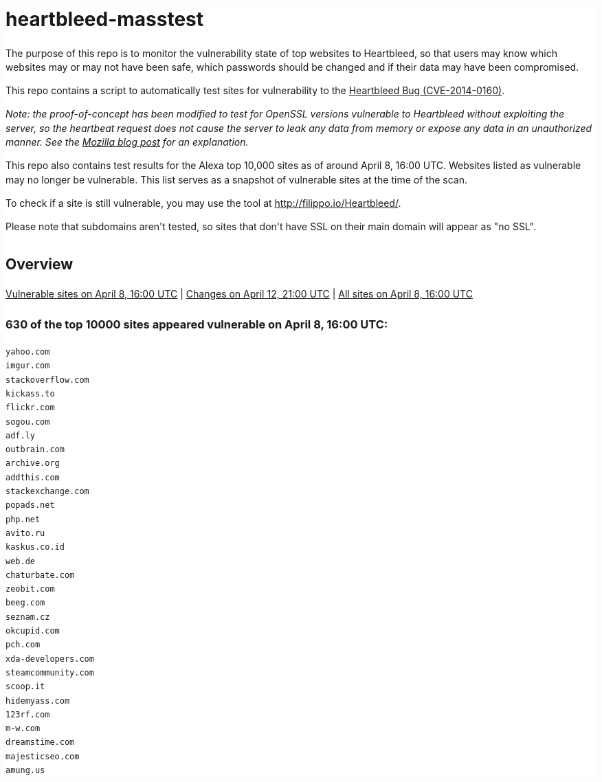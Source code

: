 heartbleed-masstest
===================

The purpose of this repo is to monitor the vulnerability state of top websites to Heartbleed, so that users may know which websites may or may not have been safe, which passwords should be changed and if their data may have been compromised.

This repo contains a script to automatically test sites for vulnerability to the [Heartbleed Bug (CVE-2014-0160)](http://heartbleed.com/).

*Note: the proof-of-concept has been modified to test for OpenSSL versions vulnerable to Heartbleed without exploiting the server, so the heartbeat request does not cause the server to leak any data from memory or expose any data in an unauthorized manner. See the [Mozilla blog post](http://blog.mozilla.org/security/2014/04/12/testing-for-heartbleed-vulnerability-without-exploiting-the-server) for an explanation.*

This repo also contains test results for the Alexa top 10,000 sites as of around April 8, 16:00 UTC. Websites listed
as vulnerable may no longer be vulnerable. This list serves as a snapshot of
vulnerable sites at the time of the scan.

To check if a site is still vulnerable, you may use the tool at http://filippo.io/Heartbleed/.

Please note that subdomains aren't tested, so sites that don't have SSL on their main domain will appear as "no SSL".

Overview
--------

[Vulnerable sites on April 8, 16:00 UTC](#630-of-the-top-10000-sites-appeared-vulnerable-on-april-8-1600-utc) | [Changes on April 12, 21:00 UTC](#changes-on-april-12-2100-utc) | [All sites on April 8, 16:00 UTC](#test-results-of-top-1000-websites-on-april-8-1600-utc)

### 630 of the top 10000 sites appeared vulnerable on April 8, 16:00 UTC:

    yahoo.com
    imgur.com
    stackoverflow.com
    kickass.to
    flickr.com
    sogou.com
    adf.ly
    outbrain.com
    archive.org
    addthis.com
    stackexchange.com
    popads.net
    php.net
    avito.ru
    kaskus.co.id
    web.de
    chaturbate.com
    zeobit.com
    beeg.com
    seznam.cz
    okcupid.com
    pch.com
    xda-developers.com
    steamcommunity.com
    scoop.it
    hidemyass.com
    123rf.com
    m-w.com
    dreamstime.com
    majesticseo.com
    amung.us